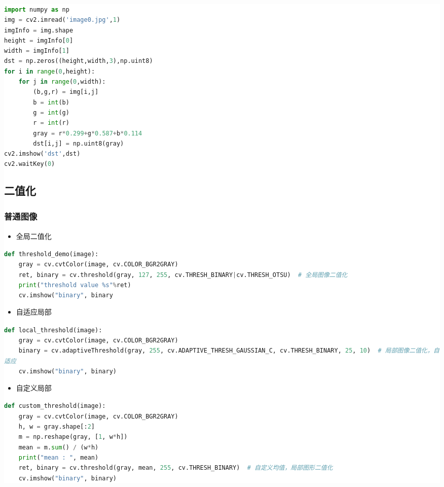 ```python
import numpy as np
img = cv2.imread('image0.jpg',1)
imgInfo = img.shape
height = imgInfo[0]
width = imgInfo[1]
dst = np.zeros((height,width,3),np.uint8)
for i in range(0,height):
    for j in range(0,width):
        (b,g,r) = img[i,j]
        b = int(b)
        g = int(g)
        r = int(r)
        gray = r*0.299+g*0.587+b*0.114
        dst[i,j] = np.uint8(gray)
cv2.imshow('dst',dst)
cv2.waitKey(0)
```

## 二值化

### 普通图像

- 全局二值化

```python
def threshold_demo(image):
    gray = cv.cvtColor(image, cv.COLOR_BGR2GRAY)
    ret, binary = cv.threshold(gray, 127, 255, cv.THRESH_BINARY|cv.THRESH_OTSU)  # 全局图像二值化
    print("threshold value %s"%ret)
    cv.imshow("binary", binary
```

- 自适应局部

```python
def local_threshold(image):
    gray = cv.cvtColor(image, cv.COLOR_BGR2GRAY)
    binary = cv.adaptiveThreshold(gray, 255, cv.ADAPTIVE_THRESH_GAUSSIAN_C, cv.THRESH_BINARY, 25, 10)  # 局部图像二值化，自适应
    cv.imshow("binary", binary)
```

- 自定义局部

```python
def custom_threshold(image):
    gray = cv.cvtColor(image, cv.COLOR_BGR2GRAY)
    h, w = gray.shape[:2]
    m = np.reshape(gray, [1, w*h])
    mean = m.sum() / (w*h)
    print("mean : ", mean)
    ret, binary = cv.threshold(gray, mean, 255, cv.THRESH_BINARY)  # 自定义均值，局部图形二值化
    cv.imshow("binary", binary)
```
